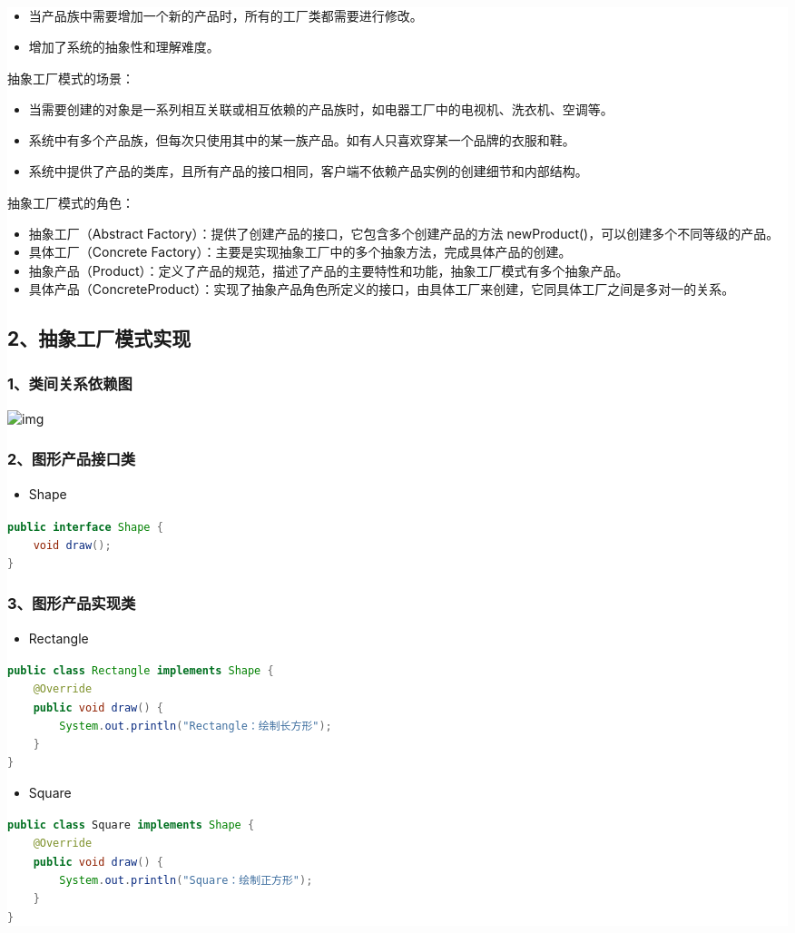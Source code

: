 - 当产品族中需要增加一个新的产品时，所有的工厂类都需要进行修改。

- 增加了系统的抽象性和理解难度。

抽象工厂模式的场景：

- 当需要创建的对象是一系列相互关联或相互依赖的产品族时，如电器工厂中的电视机、洗衣机、空调等。

- 系统中有多个产品族，但每次只使用其中的某一族产品。如有人只喜欢穿某一个品牌的衣服和鞋。
- 系统中提供了产品的类库，且所有产品的接口相同，客户端不依赖产品实例的创建细节和内部结构。

抽象工厂模式的角色：

- 抽象工厂（Abstract Factory）：提供了创建产品的接口，它包含多个创建产品的方法 newProduct()，可以创建多个不同等级的产品。
- 具体工厂（Concrete Factory）：主要是实现抽象工厂中的多个抽象方法，完成具体产品的创建。
- 抽象产品（Product）：定义了产品的规范，描述了产品的主要特性和功能，抽象工厂模式有多个抽象产品。
- 具体产品（ConcreteProduct）：实现了抽象产品角色所定义的接口，由具体工厂来创建，它同具体工厂之间是多对一的关系。



## 2、抽象工厂模式实现

### 1、类间关系依赖图

![img](https://i-blog.csdnimg.cn/blog_migrate/d4991273cf7570021f3ed4202f9179fc.png)



### 2、图形产品接口类

- Shape

```java
public interface Shape {
    void draw();
}
```



### 3、图形产品实现类

- Rectangle

```java
public class Rectangle implements Shape {
    @Override
    public void draw() {
        System.out.println("Rectangle：绘制长方形");
    }
}
```

- Square

```java
public class Square implements Shape {
    @Override
    public void draw() {
        System.out.println("Square：绘制正方形");
    }
}
```
